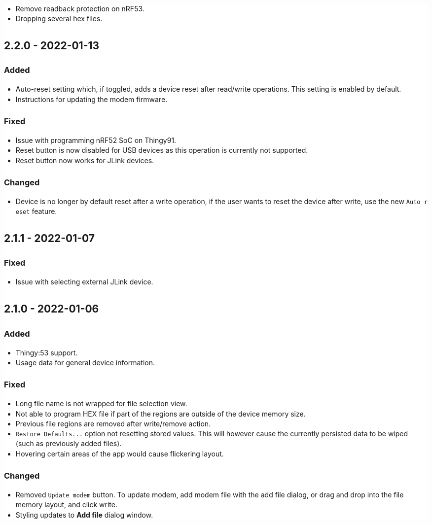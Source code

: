 - Remove readback protection on nRF53.
- Dropping several hex files.

## 2.2.0 - 2022-01-13

### Added

- Auto-reset setting which, if toggled, adds a device reset after read/write
  operations. This setting is enabled by default.
- Instructions for updating the modem firmware.

### Fixed

- Issue with programming nRF52 SoC on Thingy91.
- Reset button is now disabled for USB devices as this operation is currently
  not supported.
- Reset button now works for JLink devices.

### Changed

- Device is no longer by default reset after a write operation, if the user
  wants to reset the device after write, use the new `Auto reset` feature.

## 2.1.1 - 2022-01-07

### Fixed

- Issue with selecting external JLink device.

## 2.1.0 - 2022-01-06

### Added

- Thingy:53 support.
- Usage data for general device information.

### Fixed

- Long file name is not wrapped for file selection view.
- Not able to program HEX file if part of the regions are outside of the device
  memory size.
- Previous file regions are removed after write/remove action.
- `Restore Defaults...` option not resetting stored values. This will however
  cause the currently persisted data to be wiped (such as previously added
  files).
- Hovering certain areas of the app would cause flickering layout.

### Changed

- Removed `Update modem` button. To update modem, add modem file with the add
  file dialog, or drag and drop into the file memory layout, and click write.
- Styling updates to **Add file** dialog window.

